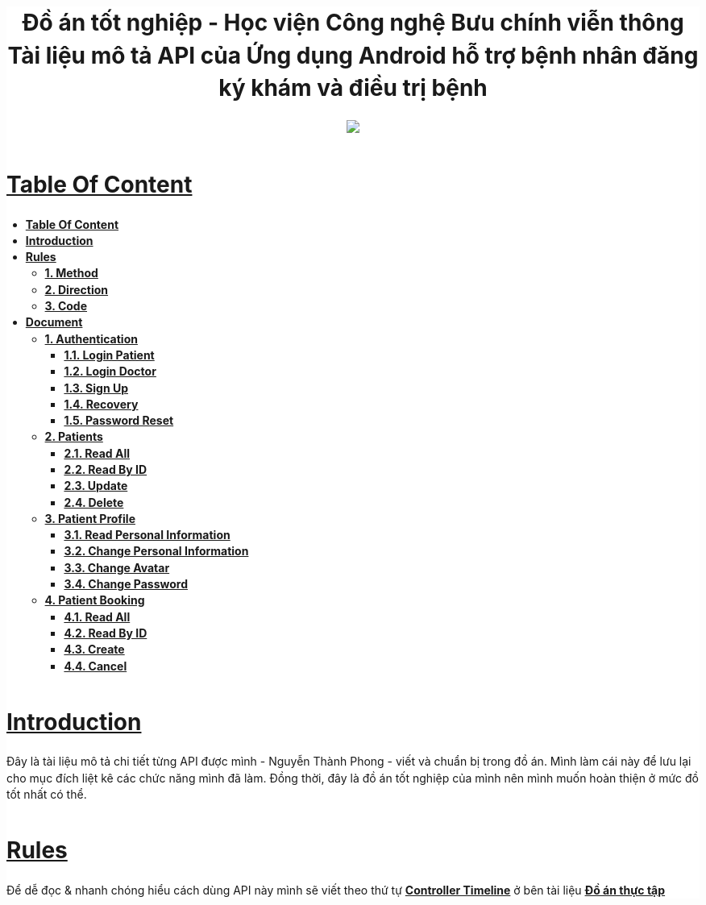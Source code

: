 <h1 align="center">Đồ án tốt nghiệp - Học viện Công nghệ Bưu chính viễn thông <br/>
    Tài liệu mô tả API của Ứng dụng Android hỗ trợ bệnh nhân đăng ký khám và điều trị bệnh 
</h1>

<p align="center">
    <img src="./../photo/umbrella-corporation-black-donnell-rose.jpg" />
</p>

# [**Table Of Content**](#table-of-content)
- [**Table Of Content**](#table-of-content)
- [**Introduction**](#introduction)
- [**Rules**](#rules)
  - [**1. Method**](#1-method)
  - [**2. Direction**](#2-direction)
  - [**3. Code**](#3-code)
- [**Document**](#document)
  - [**1. Authentication**](#1-authentication)
    - [**1.1. Login Patient**](#11-login-patient)
    - [**1.2. Login Doctor**](#12-login-doctor)
    - [**1.3. Sign Up**](#13-sign-up)
    - [**1.4. Recovery**](#14-recovery)
    - [**1.5. Password Reset**](#15-password-reset)
  - [**2. Patients**](#2-patients)
    - [**2.1. Read All**](#21-read-all)
    - [**2.2. Read By ID**](#22-read-by-id)
    - [**2.3. Update**](#23-update)
    - [**2.4. Delete**](#24-delete)
  - [**3. Patient Profile**](#3-patient-profile)
    - [**3.1. Read Personal Information**](#31-read-personal-information)
    - [**3.2. Change Personal Information**](#32-change-personal-information)
    - [**3.3. Change Avatar**](#33-change-avatar)
    - [**3.4. Change Password**](#34-change-password)
  - [**4. Patient Booking**](#4-patient-booking)
    - [**4.1. Read All**](#41-read-all)
    - [**4.2. Read By ID**](#42-read-by-id)
    - [**4.3. Create**](#43-create)
    - [**4.4. Cancel**](#44-cancel)

# [**Introduction**](#introduction)

Đây là tài liệu mô tả chi tiết từng API được mình - Nguyễn Thành Phong - viết và chuẩn bị trong đồ án.
Mình làm cái này để lưu lại cho mục đích liệt kê các chức năng mình đã làm. Đồng thời, đây là đồ án 
tốt nghiệp của mình nên mình muốn hoàn thiện ở mức đồ tốt nhất có thể.

# [**Rules**](#Rules)

Để dễ đọc & nhanh chóng hiểu cách dùng API này mình sẽ viết theo thứ tự 
[**Controller Timeline**](https://github.com/Phong-Kaster/PTIT-Do-An-Tot-Nghiep#controller-timeline) 
ở bên tài liệu [**Đồ án thực tập**](https://github.com/Phong-Kaster/PTIT-Do-An-Tot-Nghiep)
